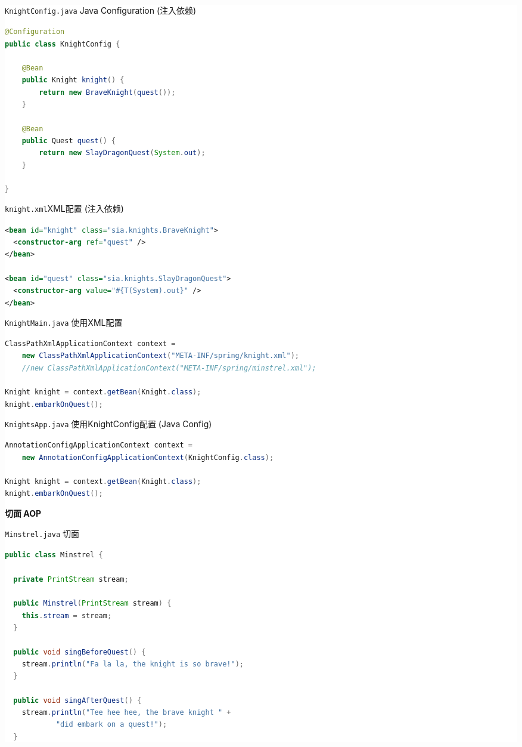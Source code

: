 `KnightConfig.java` Java Configuration (注入依赖)
````java
@Configuration
public class KnightConfig {

	@Bean
	public Knight knight() {
		return new BraveKnight(quest());
	}

	@Bean
	public Quest quest() {
		return new SlayDragonQuest(System.out);
	}

}
````

`knight.xml`XML配置 (注入依赖)
````xml
<bean id="knight" class="sia.knights.BraveKnight">
  <constructor-arg ref="quest" />
</bean>

<bean id="quest" class="sia.knights.SlayDragonQuest">
  <constructor-arg value="#{T(System).out}" />
</bean>
````

`KnightMain.java` 使用XML配置
````java
ClassPathXmlApplicationContext context =
	new ClassPathXmlApplicationContext("META-INF/spring/knight.xml");
	//new ClassPathXmlApplicationContext("META-INF/spring/minstrel.xml");

Knight knight = context.getBean(Knight.class);
knight.embarkOnQuest();
````

`KnightsApp.java` 使用KnightConfig配置 (Java Config)
````java
AnnotationConfigApplicationContext context =
    new AnnotationConfigApplicationContext(KnightConfig.class);

Knight knight = context.getBean(Knight.class);
knight.embarkOnQuest();
````
**切面 AOP**

`Minstrel.java` 切面
````java
public class Minstrel {

  private PrintStream stream;

  public Minstrel(PrintStream stream) {
    this.stream = stream;
  }

  public void singBeforeQuest() {
    stream.println("Fa la la, the knight is so brave!");
  }

  public void singAfterQuest() {
    stream.println("Tee hee hee, the brave knight " +
    		"did embark on a quest!");
  }
````